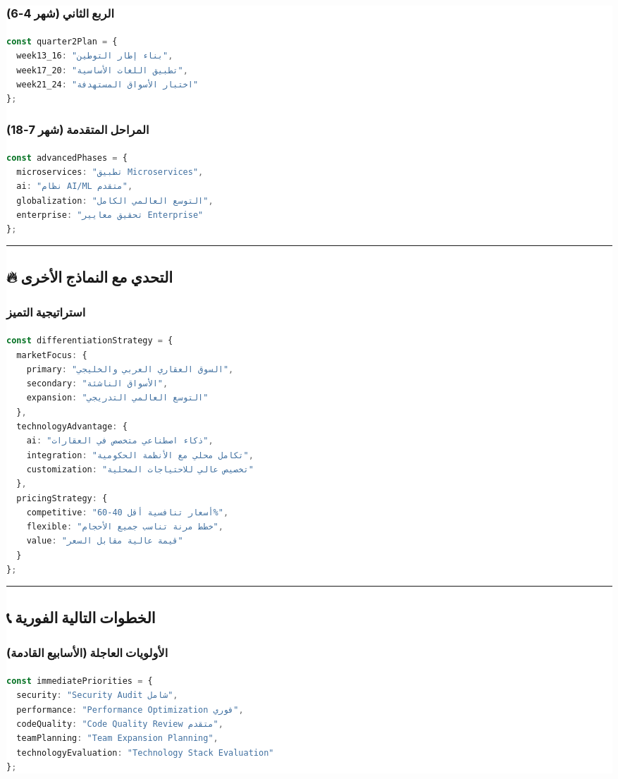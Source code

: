 ### الربع الثاني (شهر 4-6)
```typescript
const quarter2Plan = {
  week13_16: "بناء إطار التوطين",
  week17_20: "تطبيق اللغات الأساسية",
  week21_24: "اختبار الأسواق المستهدفة"
};
```

### المراحل المتقدمة (شهر 7-18)
```typescript
const advancedPhases = {
  microservices: "تطبيق Microservices",
  ai: "نظام AI/ML متقدم",
  globalization: "التوسع العالمي الكامل",
  enterprise: "تحقيق معايير Enterprise"
};
```

---

## 🔥 التحدي مع النماذج الأخرى

### استراتيجية التميز
```typescript
const differentiationStrategy = {
  marketFocus: {
    primary: "السوق العقاري العربي والخليجي",
    secondary: "الأسواق الناشئة",
    expansion: "التوسع العالمي التدريجي"
  },
  technologyAdvantage: {
    ai: "ذكاء اصطناعي متخصص في العقارات",
    integration: "تكامل محلي مع الأنظمة الحكومية",
    customization: "تخصيص عالي للاحتياجات المحلية"
  },
  pricingStrategy: {
    competitive: "أسعار تنافسية أقل 40-60%",
    flexible: "خطط مرنة تناسب جميع الأحجام",
    value: "قيمة عالية مقابل السعر"
  }
};
```

---

## 📞 الخطوات التالية الفورية

### الأولويات العاجلة (الأسابيع القادمة)
```typescript
const immediatePriorities = {
  security: "Security Audit شامل",
  performance: "Performance Optimization فوري",
  codeQuality: "Code Quality Review متقدم",
  teamPlanning: "Team Expansion Planning",
  technologyEvaluation: "Technology Stack Evaluation"
};
```
